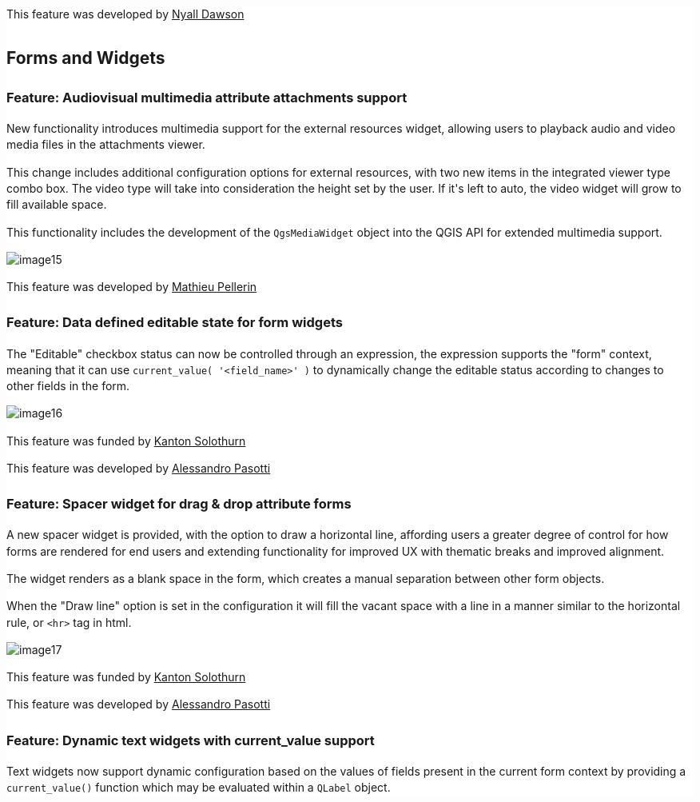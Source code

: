 This feature was developed by [Nyall Dawson](https://github.com/nyalldawson)

## Forms and Widgets

### Feature: Audiovisual multimedia attribute attachments support

New functionality introduces multimedia support for the external resources widget, allowing users to playback audio and video media files in the attachments viewer.

This change includes additional configuration options for external resources, with two new items in the integrated viewer type combo box. The video type will take into consideration the height set by the user. If it\'s left to auto, the video widget will grow to fill available space.

This functionality includes the development of the `QgsMediaWidget` object into the QGIS API for extended multimedia support.

![image15](images/entries/75fcba5750d9ce4bb1b7ad41089dd39fd11ae827.png)

This feature was developed by [Mathieu Pellerin](https://github.com/nirvn)

### Feature: Data defined editable state for form widgets

The \"Editable\" checkbox status can now be controlled through an expression, the expression supports the \"form\" context, meaning that it can use `current_value( '<field_name>' )` to dynamically change the editable status according to changes to other fields in the form.

![image16](images/entries/ce2bc7938c4c5f28d3f0d872e9045c856ef79ef1.gif)

This feature was funded by [Kanton Solothurn](https://geo.so.ch/)

This feature was developed by [Alessandro Pasotti](https://github.com/elpaso)

### Feature: Spacer widget for drag & drop attribute forms

A new spacer widget is provided, with the option to draw a horizontal line, affording users a greater degree of control for how forms are rendered for end users and extending functionality for improved UX with thematic breaks and improved alignment.

The widget renders as a blank space in the form, which creates a manual separation between other form objects.

When the \"Draw line\" option is set in the configuration it will fill the vacant space with a line in a manner similar to the horizontal rule, or `<hr>` tag in html.

![image17](images/entries/72c262227fb339abd30833edc712ead25d943044.png)

This feature was funded by [Kanton Solothurn](https://geo.so.ch/)

This feature was developed by [Alessandro Pasotti](https://github.com/elpaso)

### Feature: Dynamic text widgets with current_value support

Text widgets now support dynamic configuration based on the values of fields present in the current form context by providing a `current_value()` function which may be evaluated within a `QLabel` object.
